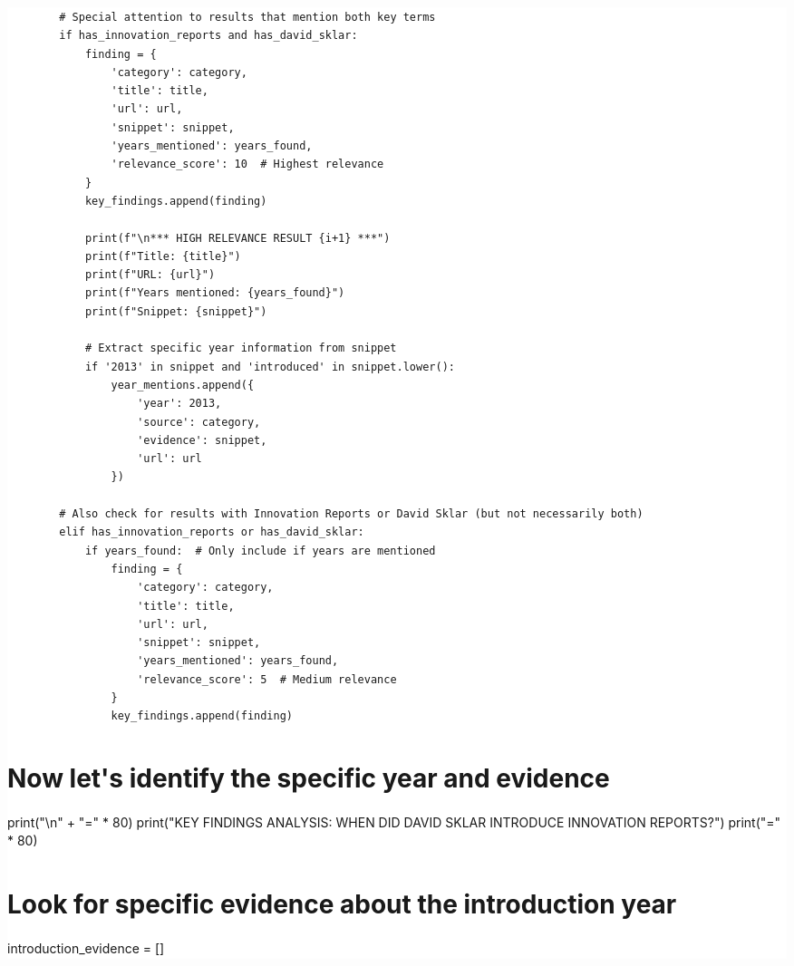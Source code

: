             # Special attention to results that mention both key terms
            if has_innovation_reports and has_david_sklar:
                finding = {
                    'category': category,
                    'title': title,
                    'url': url,
                    'snippet': snippet,
                    'years_mentioned': years_found,
                    'relevance_score': 10  # Highest relevance
                }
                key_findings.append(finding)
                
                print(f"\n*** HIGH RELEVANCE RESULT {i+1} ***")
                print(f"Title: {title}")
                print(f"URL: {url}")
                print(f"Years mentioned: {years_found}")
                print(f"Snippet: {snippet}")
                
                # Extract specific year information from snippet
                if '2013' in snippet and 'introduced' in snippet.lower():
                    year_mentions.append({
                        'year': 2013,
                        'source': category,
                        'evidence': snippet,
                        'url': url
                    })
            
            # Also check for results with Innovation Reports or David Sklar (but not necessarily both)
            elif has_innovation_reports or has_david_sklar:
                if years_found:  # Only include if years are mentioned
                    finding = {
                        'category': category,
                        'title': title,
                        'url': url,
                        'snippet': snippet,
                        'years_mentioned': years_found,
                        'relevance_score': 5  # Medium relevance
                    }
                    key_findings.append(finding)

# Now let's identify the specific year and evidence
print("\n" + "=" * 80)
print("KEY FINDINGS ANALYSIS: WHEN DID DAVID SKLAR INTRODUCE INNOVATION REPORTS?")
print("=" * 80)

# Look for specific evidence about the introduction year
introduction_evidence = []
